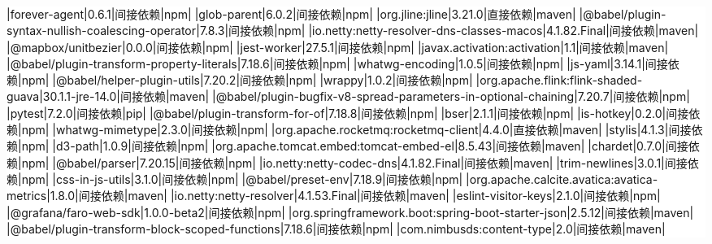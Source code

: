 |forever-agent|0.6.1|间接依赖|npm|
|glob-parent|6.0.2|间接依赖|npm|
|org.jline:jline|3.21.0|直接依赖|maven|
|@babel/plugin-syntax-nullish-coalescing-operator|7.8.3|间接依赖|npm|
|io.netty:netty-resolver-dns-classes-macos|4.1.82.Final|间接依赖|maven|
|@mapbox/unitbezier|0.0.0|间接依赖|npm|
|jest-worker|27.5.1|间接依赖|npm|
|javax.activation:activation|1.1|间接依赖|maven|
|@babel/plugin-transform-property-literals|7.18.6|间接依赖|npm|
|whatwg-encoding|1.0.5|间接依赖|npm|
|js-yaml|3.14.1|间接依赖|npm|
|@babel/helper-plugin-utils|7.20.2|间接依赖|npm|
|wrappy|1.0.2|间接依赖|npm|
|org.apache.flink:flink-shaded-guava|30.1.1-jre-14.0|间接依赖|maven|
|@babel/plugin-bugfix-v8-spread-parameters-in-optional-chaining|7.20.7|间接依赖|npm|
|pytest|7.2.0|间接依赖|pip|
|@babel/plugin-transform-for-of|7.18.8|间接依赖|npm|
|bser|2.1.1|间接依赖|npm|
|is-hotkey|0.2.0|间接依赖|npm|
|whatwg-mimetype|2.3.0|间接依赖|npm|
|org.apache.rocketmq:rocketmq-client|4.4.0|直接依赖|maven|
|stylis|4.1.3|间接依赖|npm|
|d3-path|1.0.9|间接依赖|npm|
|org.apache.tomcat.embed:tomcat-embed-el|8.5.43|间接依赖|maven|
|chardet|0.7.0|间接依赖|npm|
|@babel/parser|7.20.15|间接依赖|npm|
|io.netty:netty-codec-dns|4.1.82.Final|间接依赖|maven|
|trim-newlines|3.0.1|间接依赖|npm|
|css-in-js-utils|3.1.0|间接依赖|npm|
|@babel/preset-env|7.18.9|间接依赖|npm|
|org.apache.calcite.avatica:avatica-metrics|1.8.0|间接依赖|maven|
|io.netty:netty-resolver|4.1.53.Final|间接依赖|maven|
|eslint-visitor-keys|2.1.0|间接依赖|npm|
|@grafana/faro-web-sdk|1.0.0-beta2|间接依赖|npm|
|org.springframework.boot:spring-boot-starter-json|2.5.12|间接依赖|maven|
|@babel/plugin-transform-block-scoped-functions|7.18.6|间接依赖|npm|
|com.nimbusds:content-type|2.0|间接依赖|maven|